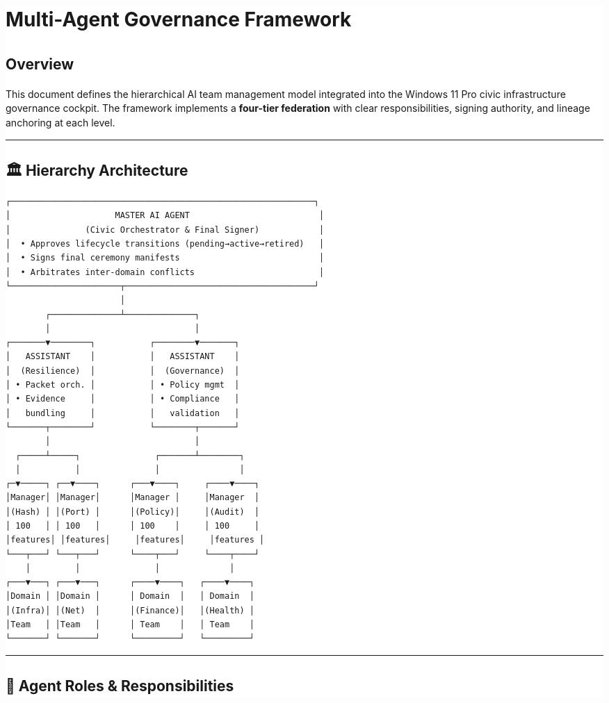 # Multi-Agent Governance Framework

## Overview

This document defines the hierarchical AI team management model integrated into the Windows 11 Pro civic infrastructure governance cockpit. The framework implements a **four-tier federation** with clear responsibilities, signing authority, and lineage anchoring at each level.

---

## 🏛️ Hierarchy Architecture

```
┌─────────────────────────────────────────────────────────────┐
│                     MASTER AI AGENT                          │
│               (Civic Orchestrator & Final Signer)            │
│  • Approves lifecycle transitions (pending→active→retired)   │
│  • Signs final ceremony manifests                            │
│  • Arbitrates inter-domain conflicts                         │
└──────────────────────┬──────────────────────────────────────┘
                       │
        ┌──────────────┴──────────────┐
        │                             │
┌───────▼────────┐           ┌────────▼───────┐
│   ASSISTANT    │           │   ASSISTANT    │
│  (Resilience)  │           │  (Governance)  │
│ • Packet orch. │           │ • Policy mgmt  │
│ • Evidence     │           │ • Compliance   │
│   bundling     │           │   validation   │
└───────┬────────┘           └────────┬───────┘
        │                             │
  ┌─────┴─────┐               ┌───────┴────────┐
  │           │               │                │
┌─▼─────┐ ┌──▼────┐      ┌───▼────┐     ┌────▼────┐
│Manager│ │Manager│      │Manager │     │Manager  │
│(Hash) │ │(Port) │      │(Policy)│     │(Audit)  │
│ 100   │ │ 100   │      │ 100    │     │ 100     │
│features│ │features│     │features│     │features │
└───┬───┘ └───┬───┘      └────┬───┘     └────┬────┘
    │         │               │              │
┌───▼───┐ ┌───▼───┐      ┌────▼────┐   ┌────▼────┐
│Domain │ │Domain │      │ Domain  │   │ Domain  │
│(Infra)│ │(Net)  │      │(Finance)│   │(Health) │
│Team   │ │Team   │      │ Team    │   │ Team    │
└───────┘ └───────┘      └─────────┘   └─────────┘
```

---

## 🎯 Agent Roles & Responsibilities
